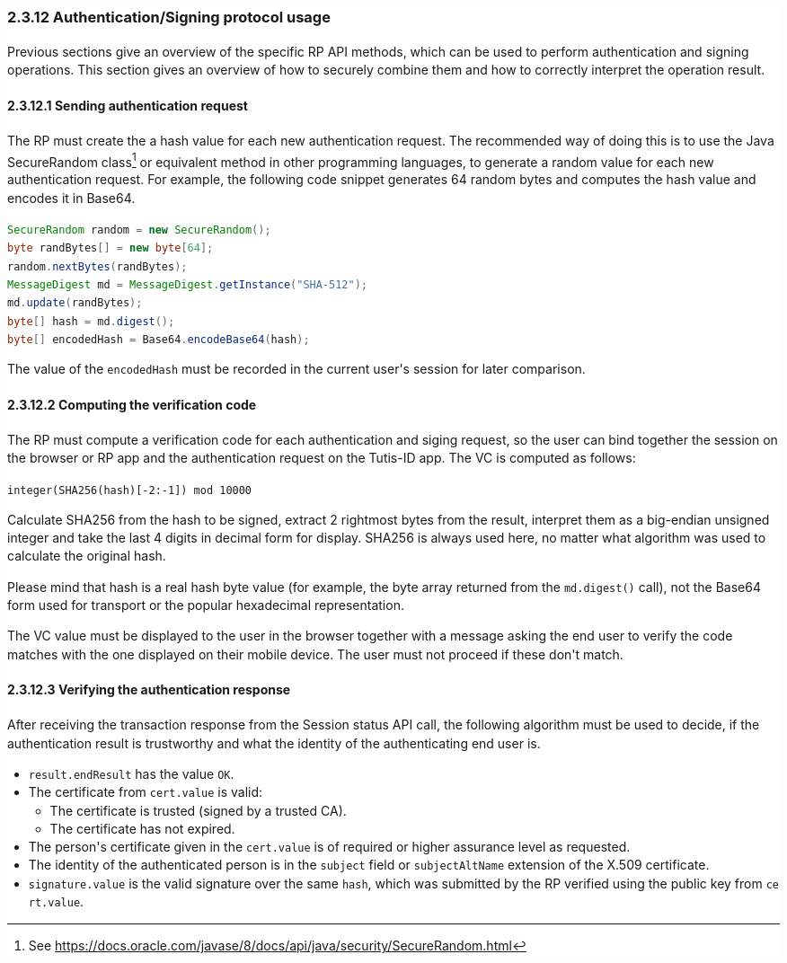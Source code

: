 ### 2.3.12 Authentication/Signing protocol usage

Previous sections give an overview of the specific RP API methods, which can be used to
perform authentication and signing operations. This section gives an overview of how to
securely combine them and how to correctly interpret the operation result.

#### 2.3.12.1 Sending authentication request

The RP must create the a hash value for each new authentication request. The recommended
way of doing this is to use the Java SecureRandom class[^1] or equivalent method in other
programming languages, to generate a random value for each new authentication request.
For example, the following code snippet generates 64 random bytes and computes the
hash value and encodes it in Base64.

```java
SecureRandom random = new SecureRandom();
byte randBytes[] = new byte[64];
random.nextBytes(randBytes);
MessageDigest md = MessageDigest.getInstance("SHA-512");
md.update(randBytes);
byte[] hash = md.digest();
byte[] encodedHash = Base64.encodeBase64(hash);
```

The value of the `encodedHash` must be recorded in the current user's session for later
comparison.

#### 2.3.12.2 Computing the verification code

The RP must compute a verification code for each authentication and siging request, so the
user can bind together the session on the browser or RP app and the authentication request
on the Tutis-ID app. The VC is computed as follows:

`integer(SHA256(hash)[-2:-1]) mod 10000`

Calculate SHA256 from the hash to be signed, extract 2 rightmost bytes from the result,
interpret them as a big-endian unsigned integer and take the last 4 digits in decimal form for
display. SHA256 is always used here, no matter what algorithm was used to calculate the
original hash.

Please mind that hash is a real hash byte value (for example, the byte array returned
from the `md.digest()` call), not the Base64 form used for transport or the popular hexadecimal
representation.

The VC value must be displayed to the user in the browser together with a message asking
the end user to verify the code matches with the one displayed on their mobile device. The
user must not proceed if these don't match.

[^1]: See <https://docs.oracle.com/javase/8/docs/api/java/security/SecureRandom.html>

#### 2.3.12.3 Verifying the authentication response

After receiving the transaction response from the Session status API call, the following
algorithm must be used to decide, if the authentication result is trustworthy and what the identity
of the authenticating end user is.

- `result.endResult` has the value `OK`.
- The certificate from `cert.value` is valid:
  - The certificate is trusted (signed by a trusted CA).
  - The certificate has not expired.
- The person's certificate given in the `cert.value` is of required or higher assurance level
  as requested.
- The identity of the authenticated person is in the `subject` field or `subjectAltName`
  extension of the X.509 certificate.
- `signature.value` is the valid signature over the same `hash`, which was submitted by
  the RP verified using the public key from `cert.value`.
